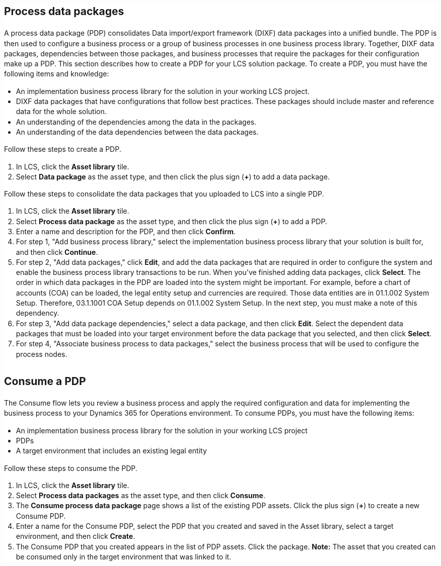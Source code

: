 ## Process data packages
A process data package (PDP) consolidates Data import/export framework (DIXF) data packages into a unified bundle. The PDP is then used to configure a business process or a group of business processes in one business process library. Together, DIXF data packages, dependencies between those packages, and business processes that require the packages for their configuration make up a PDP. This section describes how to create a PDP for your LCS solution package. To create a PDP, you must have the following items and knowledge:

-   An implementation business process library for the solution in your working LCS project.
-   DIXF data packages that have configurations that follow best practices. These packages should include master and reference data for the whole solution.
-   An understanding of the dependencies among the data in the packages.
-   An understanding of the data dependencies between the data packages.

Follow these steps to create a PDP.

1.  In LCS, click the **Asset library** tile.
2.  Select **Data package** as the asset type, and then click the plus sign (**+**) to add a data package.

Follow these steps to consolidate the data packages that you uploaded to LCS into a single PDP.

1.  In LCS, click the **Asset library** tile.
2.  Select **Process data package** as the asset type, and then click the plus sign (**+**) to add a PDP.
3.  Enter a name and description for the PDP, and then click **Confirm**.
4.  For step 1, "Add business process library," select the implementation business process library that your solution is built for, and then click **Continue**.
5.  For step 2, "Add data packages," click **Edit**, and add the data packages that are required in order to configure the system and enable the business process library transactions to be run. When you've finished adding data packages, click **Select**. The order in which data packages in the PDP are loaded into the system might be important. For example, before a chart of accounts (COA) can be loaded, the legal entity setup and currencies are required. Those data entities are in 01.1.002 System Setup. Therefore, 03.1.1001 COA Setup depends on 01.1.002 System Setup. In the next step, you must make a note of this dependency.
6.  For step 3, "Add data package dependencies," select a data package, and then click **Edit**. Select the dependent data packages that must be loaded into your target environment before the data package that you selected, and then click **Select**.
7.  For step 4, "Associate business process to data packages," select the business process that will be used to configure the process nodes.

## Consume a PDP
The Consume flow lets you review a business process and apply the required configuration and data for implementing the business process to your Dynamics 365 for Operations environment. To consume PDPs, you must have the following items:

-   An implementation business process library for the solution in your working LCS project
-   PDPs
-   A target environment that includes an existing legal entity

Follow these steps to consume the PDP.

1.  In LCS, click the **Asset library** tile.
2.  Select **Process data** **packages** as the asset type, and then click **Consume**.
3.  The **Consume process data package** page shows a list of the existing PDP assets. Click the plus sign (**+**) to create a new Consume PDP.
4.  Enter a name for the Consume PDP, select the PDP that you created and saved in the Asset library, select a target environment, and then click **Create**.
5.  The Consume PDP that you created appears in the list of PDP assets. Click the package. **Note:** The asset that you created can be consumed only in the target environment that was linked to it.
